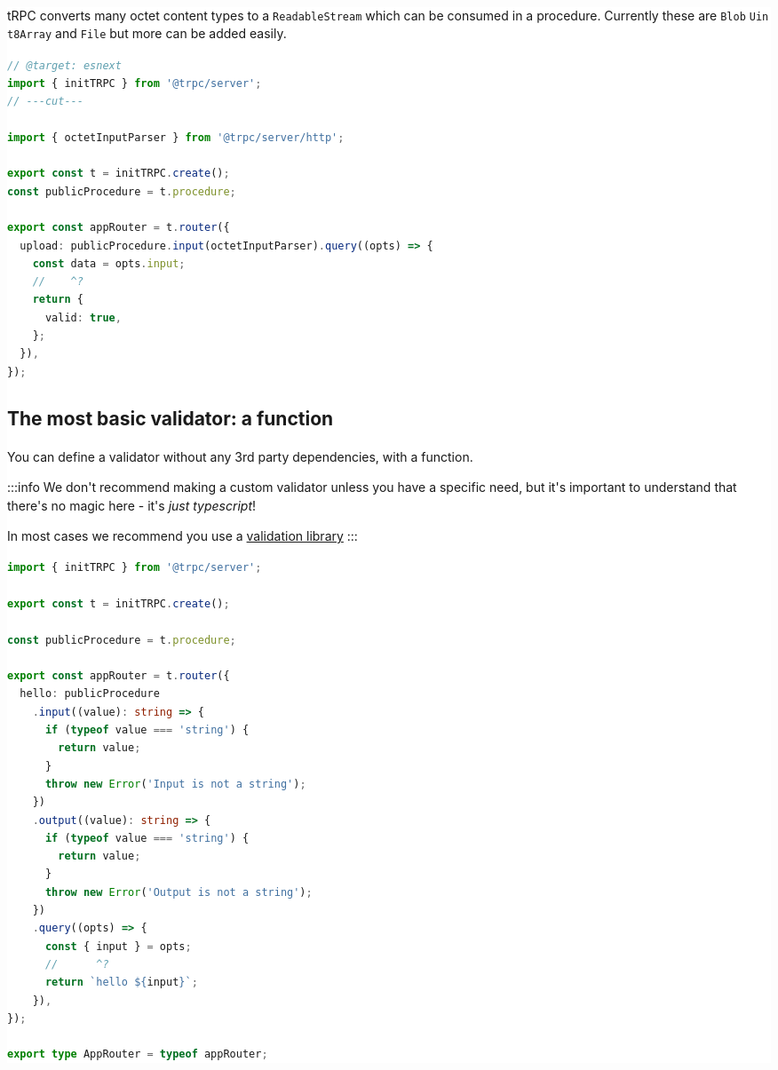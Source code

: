 tRPC converts many octet content types to a `ReadableStream` which can be consumed in a procedure. Currently these are `Blob` `Uint8Array` and `File` but more can be added easily.

```ts twoslash
// @target: esnext
import { initTRPC } from '@trpc/server';
// ---cut---

import { octetInputParser } from '@trpc/server/http';

export const t = initTRPC.create();
const publicProcedure = t.procedure;

export const appRouter = t.router({
  upload: publicProcedure.input(octetInputParser).query((opts) => {
    const data = opts.input;
    //    ^?
    return {
      valid: true,
    };
  }),
});
```

## The most basic validator: a function

You can define a validator without any 3rd party dependencies, with a function.

:::info
We don't recommend making a custom validator unless you have a specific need, but it's important to understand that there's no magic here - it's _just typescript_!

In most cases we recommend you use a [validation library](#library-integrations)
:::

```ts twoslash
import { initTRPC } from '@trpc/server';

export const t = initTRPC.create();

const publicProcedure = t.procedure;

export const appRouter = t.router({
  hello: publicProcedure
    .input((value): string => {
      if (typeof value === 'string') {
        return value;
      }
      throw new Error('Input is not a string');
    })
    .output((value): string => {
      if (typeof value === 'string') {
        return value;
      }
      throw new Error('Output is not a string');
    })
    .query((opts) => {
      const { input } = opts;
      //      ^?
      return `hello ${input}`;
    }),
});

export type AppRouter = typeof appRouter;
```
